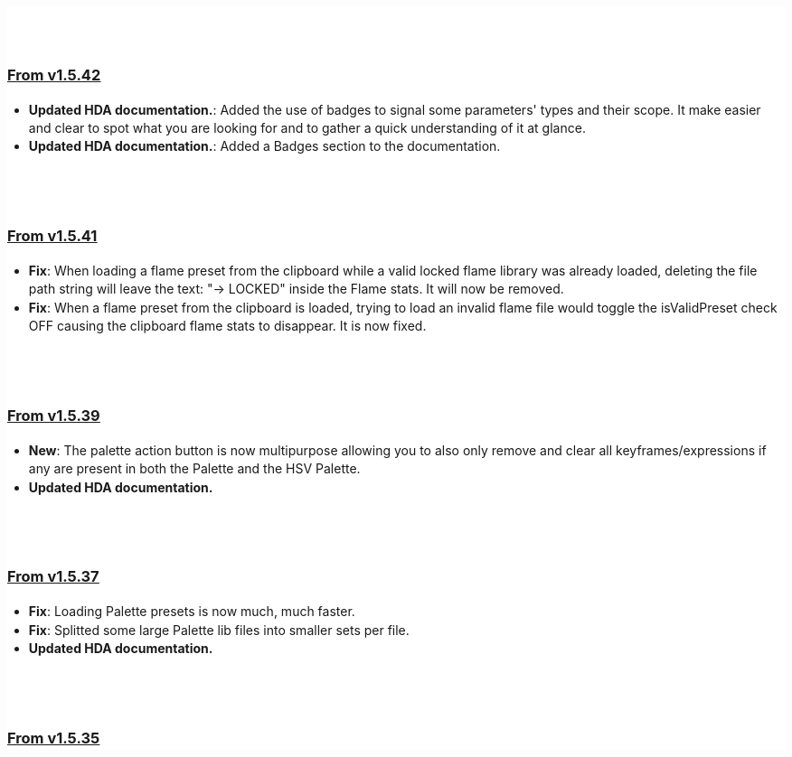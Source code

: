 
<br>
<br>


### [<ins>From v1.5.42</ins>](https://github.com/alexnardini/FLAM3_for_SideFX_Houdini/releases/tag/v1.5.42) ###

- **Updated HDA documentation.**: Added the use of badges to signal some parameters' types and their scope. It make easier and clear to spot what you are looking for and to gather a quick understanding of it at glance.
- **Updated HDA documentation.**: Added a Badges section to the documentation.


<br>
<br>


### [<ins>From v1.5.41</ins>](https://github.com/alexnardini/FLAM3_for_SideFX_Houdini/releases/tag/v1.5.41) ###

- **Fix**: When loading a flame preset from the clipboard while a valid locked flame library was already loaded, deleting the file path string will leave the text: "-> LOCKED" inside the Flame stats. It will now be removed.
- **Fix**: When a flame preset from the clipboard is loaded, trying to load an invalid flame file would toggle the isValidPreset check OFF causing the clipboard flame stats to disappear. It is now fixed.



<br>
<br>


### [<ins>From v1.5.39</ins>](https://github.com/alexnardini/FLAM3_for_SideFX_Houdini/releases/tag/v1.5.39) ###

- **New**: The palette action button is now multipurpose allowing you to also only remove and clear all keyframes/expressions if any are present in both the Palette and the HSV Palette.
- **Updated HDA documentation.**


<br>
<br>


### [<ins>From v1.5.37</ins>](https://github.com/alexnardini/FLAM3_for_SideFX_Houdini/releases/tag/v1.5.37) ###

- **Fix**: Loading Palette presets is now much, much faster.
- **Fix**: Splitted some large Palette lib files into smaller sets per file.
- **Updated HDA documentation.**


<br>
<br>


### [<ins>From v1.5.35</ins>](https://github.com/alexnardini/FLAM3_for_SideFX_Houdini/releases/tag/v1.5.35) ###
